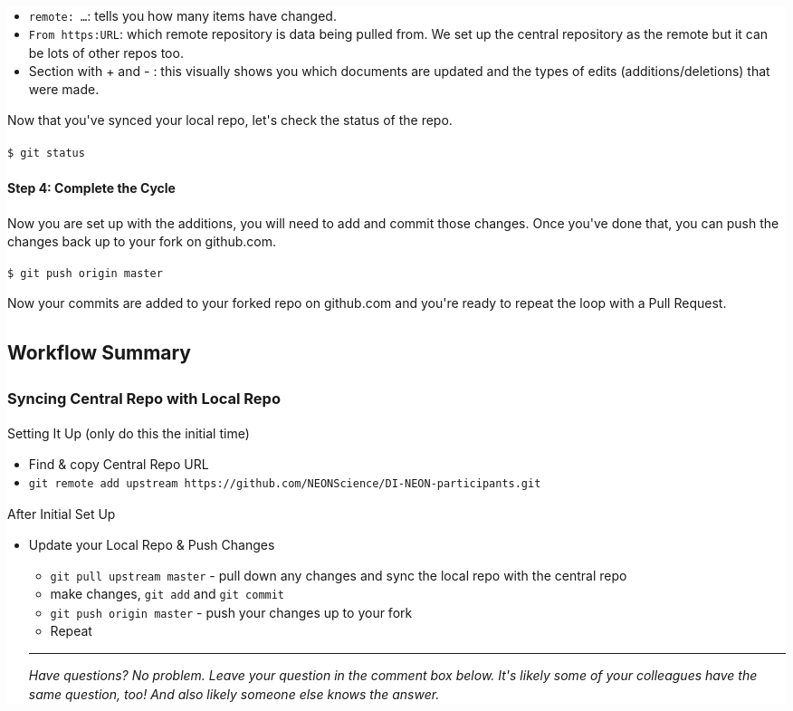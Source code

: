* `remote: …`: tells you how many items have changed.
* `From https:URL`: which remote repository is data being pulled from. We set up 
the central repository as the remote but it can be lots of other repos too. 
* Section with + and - : this visually shows you which documents are updated
and the types of edits (additions/deletions) that were made.

Now that you've synced your local repo, let's check the status of the repo.

    $ git status


#### Step 4: Complete the Cycle

Now you are set up with the additions, you will need to add and commit those changes.
Once you've done that, you can push the changes back up to your fork on
github.com.

    $ git push origin master

Now your commits are added to your forked repo on github.com and you're ready 
to repeat the loop with a Pull Request.  


## Workflow Summary

### Syncing Central Repo with Local Repo 

Setting It Up (only do this the initial time)

* Find & copy Central Repo URL
* `git remote add upstream https://github.com/NEONScience/DI-NEON-participants.git`

After Initial Set Up 

* Update your Local Repo & Push Changes
  + `git pull upstream master` - pull down any changes and sync the local repo with the central repo
  + make changes, `git add` and `git commit` 
  + `git push origin master` - push your changes up to your fork
  + Repeat



  ****

  *Have questions? No problem. Leave your question in the comment box below.
  It's likely some of your colleagues have the same question, too! And also
  likely someone else knows the answer.*
